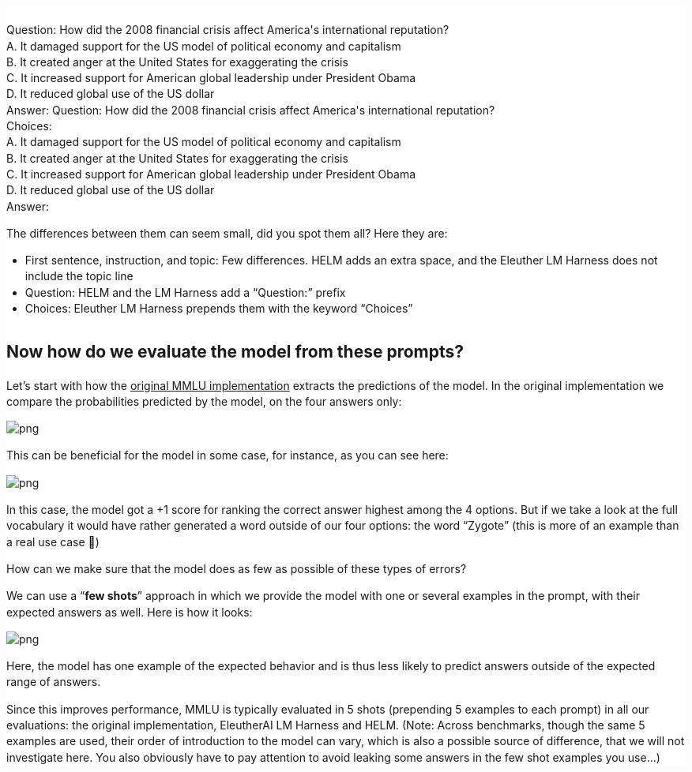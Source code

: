  <br>
Question: How did the 2008 financial crisis affect America's international reputation? <br>
A. It damaged support for the US model of political economy and capitalism <br>
B. It created anger at the United States for exaggerating the crisis <br>
C. It increased support for American global leadership under President Obama <br>
D. It reduced global use of the US dollar <br>
Answer:
</td>
    <td>Question: How did the 2008 financial crisis affect America's international reputation? <br>
Choices: <br>
A. It damaged support for the US model of political economy and capitalism <br>
B. It created anger at the United States for exaggerating the crisis <br>
C. It increased support for American global leadership under President Obama <br>
D. It reduced global use of the US dollar <br>
Answer:
</td>
  </tr>
  </tbody>
</table><p>
</div>

The differences between them can seem small, did you spot them all? Here they are:
- First sentence, instruction, and topic: Few differences. HELM adds an extra space, and the Eleuther LM Harness does not include the topic line
- Question: HELM and the LM Harness add a “Question:” prefix
- Choices: Eleuther LM Harness prepends them with the keyword “Choices”

## Now how do we evaluate the model from these prompts?

Let’s start with how the [original MMLU implementation](https://github.com/hendrycks/test/pull/13) extracts the predictions of the model. In the original implementation we compare the probabilities predicted by the model, on the four answers only:

![png](https://huggingface.co/datasets/huggingface/documentation-images/resolve/main/blog/evaluating-mmlu-leaderboard/LLM-02.png)

This can be beneficial for the model in some case, for instance, as you can see here:

![png](https://huggingface.co/datasets/huggingface/documentation-images/resolve/main/blog/evaluating-mmlu-leaderboard/LLM-03.png)

In this case, the model got a +1 score for ranking the correct answer highest among the 4 options. But if we take a look at the full vocabulary it would have rather generated a word outside of our four options: the word “Zygote” (this is more of an example than a real use case 🙂)

How can we make sure that the model does as few as possible of these types of errors?

We can use a “**few shots**” approach in which we provide the model with one or several examples in the prompt, with their expected answers as well. Here is how it looks:

![png](https://huggingface.co/datasets/huggingface/documentation-images/resolve/main/blog/evaluating-mmlu-leaderboard/LLM-04.png)

Here, the model has one example of the expected behavior and is thus less likely to predict answers outside of the expected range of answers.

Since this improves performance, MMLU is typically evaluated in 5 shots (prepending 5 examples to each prompt) in all our evaluations: the original implementation, EleutherAI LM Harness and HELM. (Note: Across benchmarks, though the same 5 examples are used, their order of introduction to the model can vary, which is also a possible source of difference, that we will not investigate here. You also obviously have to pay attention to avoid leaking some answers in the few shot examples you use…)
